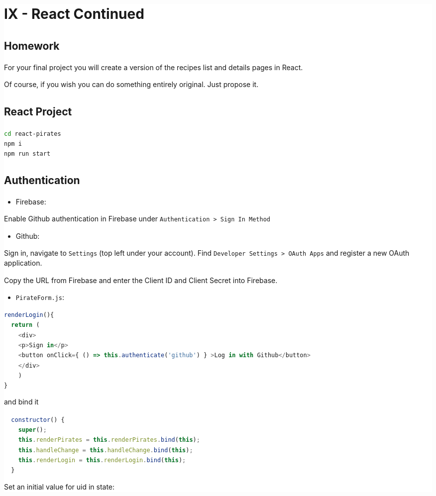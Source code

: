 # IX - React Continued

## Homework

For your final project you will create a version of the recipes list and details pages in React.

Of course, if you wish you can do something entirely original. Just propose it.

## React Project

```bash
cd react-pirates
npm i
npm run start
```

## Authentication

* Firebase:

Enable Github authentication in Firebase under `Authentication > Sign In Method`

* Github:

Sign in, navigate to `Settings` (top left under your account). Find `Developer Settings > OAuth Apps` and register a new OAuth application.

Copy the URL from Firebase and enter the Client ID and Client Secret into Firebase.

* `PirateForm.js`:

```js
renderLogin(){
  return (
    <div>
    <p>Sign in</p>
    <button onClick={ () => this.authenticate('github') } >Log in with Github</button>
    </div>
    )
}
```

and bind it

```js
  constructor() {
    super();
    this.renderPirates = this.renderPirates.bind(this);
    this.handleChange = this.handleChange.bind(this);
    this.renderLogin = this.renderLogin.bind(this);
  }
```

Set an initial value for uid in state:
